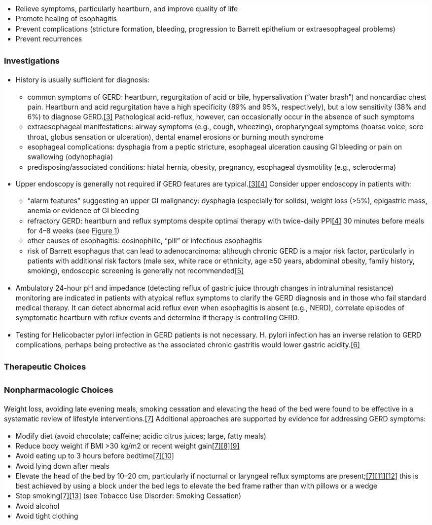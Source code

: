 - Relieve symptoms, particularly heartburn, and improve quality of life
- Promote healing of esophagitis
- Prevent complications (stricture formation, bleeding, progression to Barrett epithelium or extraesophageal problems)
- Prevent recurrences

### Investigations

- History is usually sufficient for diagnosis:

  - common symptoms of GERD: heartburn, regurgitation of acid or bile, hypersalivation (“water brash”) and noncardiac chest pain. Heartburn and acid regurgitation have a high specificity (89% and 95%, respectively), but a low sensitivity (38% and 6%) to diagnose GERD.​[[3]](#refitem-1152133-518F208E) Pathological acid-reflux, however, can occasionally occur in the absence of such symptoms
  - extraesophageal manifestations: airway symptoms (e.g., cough, wheezing), oropharyngeal symptoms (hoarse voice, sore throat, globus sensation or ulceration), dental enamel erosions or burning mouth syndrome
  - esophageal complications: dysphagia from a peptic stricture, esophageal ulceration causing GI bleeding or pain on swallowing (odynophagia)
  - predisposing/associated conditions: hiatal hernia, obesity, pregnancy, esophageal dysmotility (e.g., scleroderma)
- Upper endoscopy is generally not required if GERD features are typical.​[[3]](#refitem-1152133-518F208E)​[[4]](#Gyawali2018LYON) Consider upper endoscopy in patients with:

  - “alarm features” suggesting an upper GI malignancy: dysphagia (especially for solids), weight loss (>5%), epigastric mass, anemia or evidence of GI bleeding
  - refractory GERD: heartburn and reflux symptoms despite optimal therapy with twice-daily PPI​[[4]](#Gyawali2018LYON) 30 minutes before meals for 4–8 weeks (see [Figure 1](#c0045n00009))
  - other causes of esophagitis: eosinophilic, “pill” or infectious esophagitis
  - risk of Barrett esophagus that can lead to adenocarcinoma: although chronic GERD is a major risk factor, particularly in patients with additional risk factors (male sex, white race or ethnicity, age ≥50 years, abdominal obesity, family history, smoking), endoscopic screening is generally not recommended​[[5]](#Groulx2020)
- Ambulatory 24-hour pH and impedance (detecting reflux of gastric juice through changes in intraluminal resistance) monitoring are indicated in patients with atypical reflux symptoms to clarify the GERD diagnosis and in those who fail standard medical therapy. It can detect abnormal acid reflux even when esophagitis is absent (e.g., NERD), correlate episodes of symptomatic heartburn with reflux events and determine if therapy is controlling GERD.
- Testing for Helicobacter pylori infection in GERD patients is not necessary. H. pylori infection has an inverse relation to GERD complications, perhaps being protective as the associated chronic gastritis would lower gastric acidity.​[[6]](#Wang2018)

### Therapeutic Choices

### Nonpharmacologic Choices

Weight loss, avoiding late evening meals, smoking cessation and elevating the head of the bed were found to be effective in a systematic review of lifestyle interventions.​[[7]](#Ness-Jensen2016) Additional approaches are supported by evidence for addressing GERD symptoms:

- Modify diet (avoid chocolate; caffeine; acidic citrus juices; large, fatty meals)
- Reduce body weight if BMI >30 kg/m​2 or recent weight gain​[[7]](#Ness-Jensen2016)​[[8]](#c0045n00225)​[[9]](#c0045n00226)
- Avoid eating up to 3 hours before bedtime​[[7]](#Ness-Jensen2016)​[[10]](#c0045n00227)
- Avoid lying down after meals
- Elevate the head of the bed by 10–20 cm, particularly if nocturnal or laryngeal reflux symptoms are present;​[[7]](#Ness-Jensen2016)​[[11]](#c0045n00219)​[[12]](#c0045n00220) this is best achieved by using a block under the bed legs to elevate the bed frame rather than with pillows or a wedge
- Stop smoking​[[7]](#Ness-Jensen2016)​[[13]](#Ness-Jensen2017Smoking) (see Tobacco Use Disorder: Smoking Cessation)
- Avoid alcohol
- Avoid tight clothing
